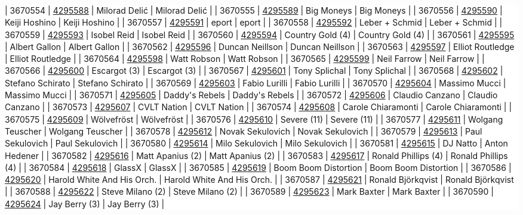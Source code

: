 | 3670554 | [4295588](https://www.discogs.com/artist/4295588) | Milorad Delić | Milorad Delić |
| 3670555 | [4295589](https://www.discogs.com/artist/4295589) | Big Moneys | Big Moneys |
| 3670556 | [4295590](https://www.discogs.com/artist/4295590) | Keiji Hoshino | Keiji Hoshino |
| 3670557 | [4295591](https://www.discogs.com/artist/4295591) | eport | eport |
| 3670558 | [4295592](https://www.discogs.com/artist/4295592) | Leber + Schmid | Leber + Schmid |
| 3670559 | [4295593](https://www.discogs.com/artist/4295593) | Isobel Reid | Isobel Reid |
| 3670560 | [4295594](https://www.discogs.com/artist/4295594) | Country Gold (4) | Country Gold (4) |
| 3670561 | [4295595](https://www.discogs.com/artist/4295595) | Albert Gallon | Albert Gallon |
| 3670562 | [4295596](https://www.discogs.com/artist/4295596) | Duncan Neillson | Duncan Neillson |
| 3670563 | [4295597](https://www.discogs.com/artist/4295597) | Elliot Routledge | Elliot Routledge |
| 3670564 | [4295598](https://www.discogs.com/artist/4295598) | Watt Robson | Watt Robson |
| 3670565 | [4295599](https://www.discogs.com/artist/4295599) | Neil Farrow | Neil Farrow |
| 3670566 | [4295600](https://www.discogs.com/artist/4295600) | Escargot (3) | Escargot (3) |
| 3670567 | [4295601](https://www.discogs.com/artist/4295601) | Tony Splichal | Tony Splichal |
| 3670568 | [4295602](https://www.discogs.com/artist/4295602) | Stefano Schirato | Stefano Schirato |
| 3670569 | [4295603](https://www.discogs.com/artist/4295603) | Fabio Lurilli | Fabio Lurilli |
| 3670570 | [4295604](https://www.discogs.com/artist/4295604) | Massimo Mucci | Massimo Mucci |
| 3670571 | [4295605](https://www.discogs.com/artist/4295605) | Daddy's Rebels | Daddy's Rebels |
| 3670572 | [4295606](https://www.discogs.com/artist/4295606) | Claudio Canzano | Claudio Canzano |
| 3670573 | [4295607](https://www.discogs.com/artist/4295607) | CVLT Nation | CVLT Nation |
| 3670574 | [4295608](https://www.discogs.com/artist/4295608) | Carole Chiaramonti | Carole Chiaramonti |
| 3670575 | [4295609](https://www.discogs.com/artist/4295609) | Wölvefröst | Wölvefröst |
| 3670576 | [4295610](https://www.discogs.com/artist/4295610) | Severe (11) | Severe (11) |
| 3670577 | [4295611](https://www.discogs.com/artist/4295611) | Wolgang Teuscher | Wolgang Teuscher |
| 3670578 | [4295612](https://www.discogs.com/artist/4295612) | Novak Sekulovich | Novak Sekulovich |
| 3670579 | [4295613](https://www.discogs.com/artist/4295613) | Paul Sekulovich | Paul Sekulovich |
| 3670580 | [4295614](https://www.discogs.com/artist/4295614) | Milo Sekulovich | Milo Sekulovich |
| 3670581 | [4295615](https://www.discogs.com/artist/4295615) | DJ Natto | Anton Hedener |
| 3670582 | [4295616](https://www.discogs.com/artist/4295616) | Matt Apanius (2) | Matt Apanius (2) |
| 3670583 | [4295617](https://www.discogs.com/artist/4295617) | Ronald Phillips (4) | Ronald Phillips (4) |
| 3670584 | [4295618](https://www.discogs.com/artist/4295618) | GlassX | GlassX |
| 3670585 | [4295619](https://www.discogs.com/artist/4295619) | Boom Boom Distortion | Boom Boom Distortion |
| 3670586 | [4295620](https://www.discogs.com/artist/4295620) | Harold White And His Orch. | Harold White And His Orch. |
| 3670587 | [4295621](https://www.discogs.com/artist/4295621) | Ronald Björkqvist | Ronald Björkqvist |
| 3670588 | [4295622](https://www.discogs.com/artist/4295622) | Steve Milano (2) | Steve Milano (2) |
| 3670589 | [4295623](https://www.discogs.com/artist/4295623) | Mark Baxter | Mark Baxter |
| 3670590 | [4295624](https://www.discogs.com/artist/4295624) | Jay Berry (3) | Jay Berry (3) |